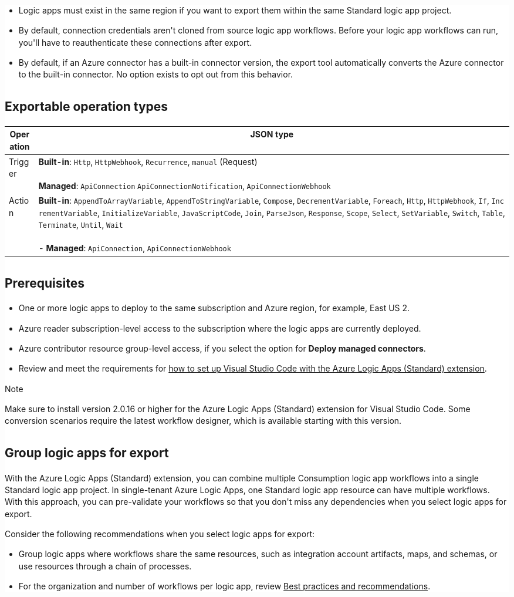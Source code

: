 - Logic apps must exist in the same region if you want to export them within the same Standard logic app project.

- By default, connection credentials aren't cloned from source logic app workflows. Before your logic app workflows can run, you'll have to reauthenticate these connections after export.

- By default, if an Azure connector has a built-in connector version, the export tool automatically converts the Azure connector to the built-in connector. No option exists to opt out from this behavior.


## Exportable operation types

| Operation | JSON type |
|-----------|-----------|
| Trigger | **Built-in**: `Http`, `HttpWebhook`, `Recurrence`, `manual` (Request) <br><br>**Managed**: `ApiConnection` `ApiConnectionNotification`, `ApiConnectionWebhook` |
| Action | **Built-in**: `AppendToArrayVariable`, `AppendToStringVariable`, `Compose`, `DecrementVariable`, `Foreach`, `Http`, `HttpWebhook`, `If`, `IncrementVariable`, `InitializeVariable`, `JavaScriptCode`, `Join`, `ParseJson`, `Response`, `Scope`, `Select`, `SetVariable`, `Switch`, `Table`, `Terminate`, `Until`, `Wait` <br><br>- **Managed**: `ApiConnection`, `ApiConnectionWebhook` |

## Prerequisites

- One or more logic apps to deploy to the same subscription and Azure region, for example, East US 2.

- Azure reader subscription-level access to the subscription where the logic apps are currently deployed.

- Azure contributor resource group-level access, if you select the option for **Deploy managed connectors**.


- Review and meet the requirements for [how to set up Visual Studio Code with the Azure Logic Apps (Standard) extension](create-single-tenant-workflows-visual-studio-code.md#prerequisites).

> [!NOTE]
> 
  > Make sure to install version 2.0.16 or higher for the Azure Logic Apps (Standard) extension for Visual Studio Code. 
  > Some conversion scenarios require the latest workflow designer, which is available starting with this version.

## Group logic apps for export

With the Azure Logic Apps (Standard) extension, you can combine multiple Consumption logic app workflows into a single Standard logic app project. In single-tenant Azure Logic Apps, one Standard logic app resource can have multiple workflows. With this approach, you can pre-validate your workflows so that you don't miss any dependencies when you select logic apps for export.

Consider the following recommendations when you select logic apps for export:

- Group logic apps where workflows share the same resources, such as integration account artifacts, maps, and schemas, or use resources through a chain of processes.

- For the organization and number of workflows per logic app, review [Best practices and recommendations](create-single-tenant-workflows-azure-portal.md#best-practices-and-recommendations).
